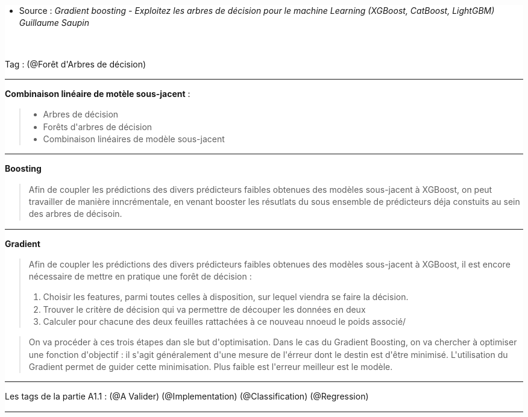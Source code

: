 
* Source : _Gradient boosting - Exploitez les arbres de décision pour le machine Learning (XGBoost, CatBoost, LightGBM) Guillaume Saupin_

<br>


Tag : (@Forêt d'Arbres de décision)


 ---


 __Combinaison linéaire de motèle sous-jacent__ :

> * Arbres de décision 
> *  Forêts d'arbres de décision
>* Combinaison linéaires de modèle sous-jacent



 ---



 __Boosting__ 

 >  Afin de coupler les prédictions des divers prédicteurs faibles obtenues des modèles sous-jacent à XGBoost, on peut travailler de manière inncrémentale, en venant booster les résutlats du sous ensemble de prédicteurs déja constuits au sein des arbres de décisoin.



---


 __Gradient__ 

 >  Afin de coupler les prédictions des divers prédicteurs faibles obtenues des modèles sous-jacent à XGBoost, il est encore nécessaire de mettre en pratique une forêt de décision :
 > 1. Choisir les features, parmi toutes celles à disposition, sur lequel viendra se faire la décision.
 > 2. Trouver le critère de décision qui va permettre de découper les données en deux
 > 3. Calculer pour chacune des deux feuilles rattachées à ce nouveau nnoeud le poids associé/

 > On va procéder à ces trois étapes dan sle but d'optimisation. Dans le cas du Gradient Boosting, on va chercher à optimiser une fonction d'objectif : il s'agit généralement d'une mesure de l'érreur dont le destin est d'être minimisé.  L'utilisation du Gradient permet de guider cette minimisation.  Plus faible est l'erreur meilleur est le modèle.
 




 --- 

Les tags  de la partie A1.1 : (@A Valider)  (@Implementation) (@Classification) (@Regression) 

 --- 